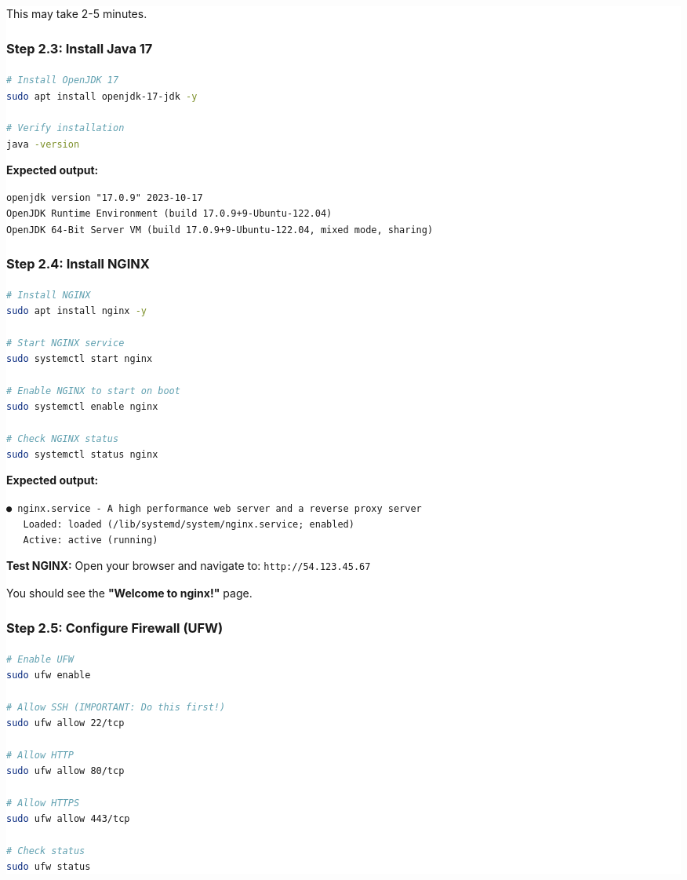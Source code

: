 This may take 2-5 minutes.

### Step 2.3: Install Java 17

```bash
# Install OpenJDK 17
sudo apt install openjdk-17-jdk -y

# Verify installation
java -version
```

**Expected output:**
```
openjdk version "17.0.9" 2023-10-17
OpenJDK Runtime Environment (build 17.0.9+9-Ubuntu-122.04)
OpenJDK 64-Bit Server VM (build 17.0.9+9-Ubuntu-122.04, mixed mode, sharing)
```

### Step 2.4: Install NGINX

```bash
# Install NGINX
sudo apt install nginx -y

# Start NGINX service
sudo systemctl start nginx

# Enable NGINX to start on boot
sudo systemctl enable nginx

# Check NGINX status
sudo systemctl status nginx
```

**Expected output:**
```
● nginx.service - A high performance web server and a reverse proxy server
   Loaded: loaded (/lib/systemd/system/nginx.service; enabled)
   Active: active (running)
```

**Test NGINX:**
Open your browser and navigate to: `http://54.123.45.67`

You should see the **"Welcome to nginx!"** page.

### Step 2.5: Configure Firewall (UFW)

```bash
# Enable UFW
sudo ufw enable

# Allow SSH (IMPORTANT: Do this first!)
sudo ufw allow 22/tcp

# Allow HTTP
sudo ufw allow 80/tcp

# Allow HTTPS
sudo ufw allow 443/tcp

# Check status
sudo ufw status
```
